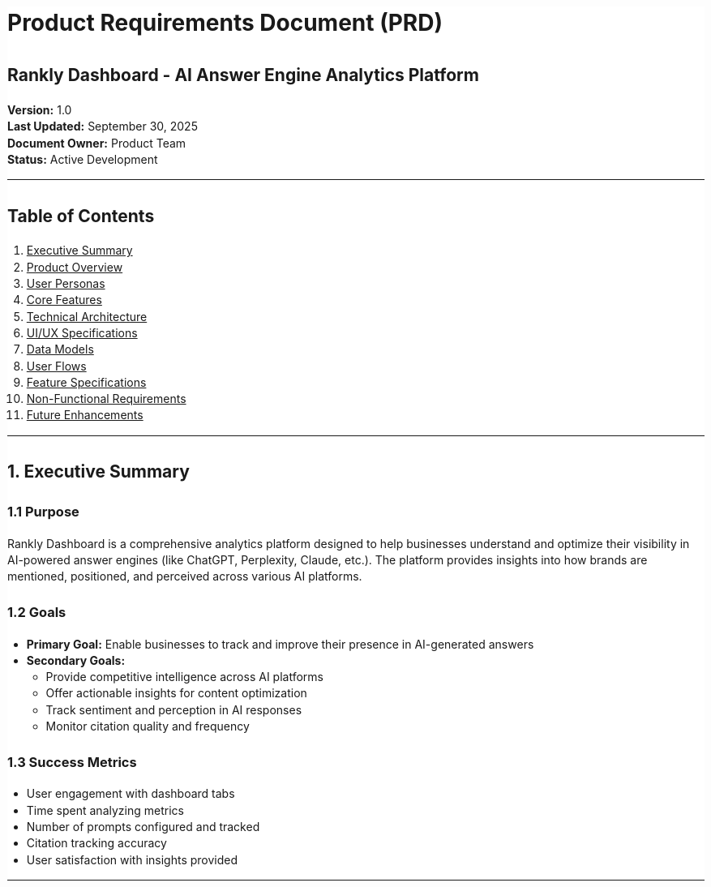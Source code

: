 # Product Requirements Document (PRD)
## Rankly Dashboard - AI Answer Engine Analytics Platform

**Version:** 1.0  
**Last Updated:** September 30, 2025  
**Document Owner:** Product Team  
**Status:** Active Development

---

## Table of Contents

1. [Executive Summary](#executive-summary)
2. [Product Overview](#product-overview)
3. [User Personas](#user-personas)
4. [Core Features](#core-features)
5. [Technical Architecture](#technical-architecture)
6. [UI/UX Specifications](#uiux-specifications)
7. [Data Models](#data-models)
8. [User Flows](#user-flows)
9. [Feature Specifications](#feature-specifications)
10. [Non-Functional Requirements](#non-functional-requirements)
11. [Future Enhancements](#future-enhancements)

---

## 1. Executive Summary

### 1.1 Purpose
Rankly Dashboard is a comprehensive analytics platform designed to help businesses understand and optimize their visibility in AI-powered answer engines (like ChatGPT, Perplexity, Claude, etc.). The platform provides insights into how brands are mentioned, positioned, and perceived across various AI platforms.

### 1.2 Goals
- **Primary Goal:** Enable businesses to track and improve their presence in AI-generated answers
- **Secondary Goals:**
  - Provide competitive intelligence across AI platforms
  - Offer actionable insights for content optimization
  - Track sentiment and perception in AI responses
  - Monitor citation quality and frequency

### 1.3 Success Metrics
- User engagement with dashboard tabs
- Time spent analyzing metrics
- Number of prompts configured and tracked
- Citation tracking accuracy
- User satisfaction with insights provided

---